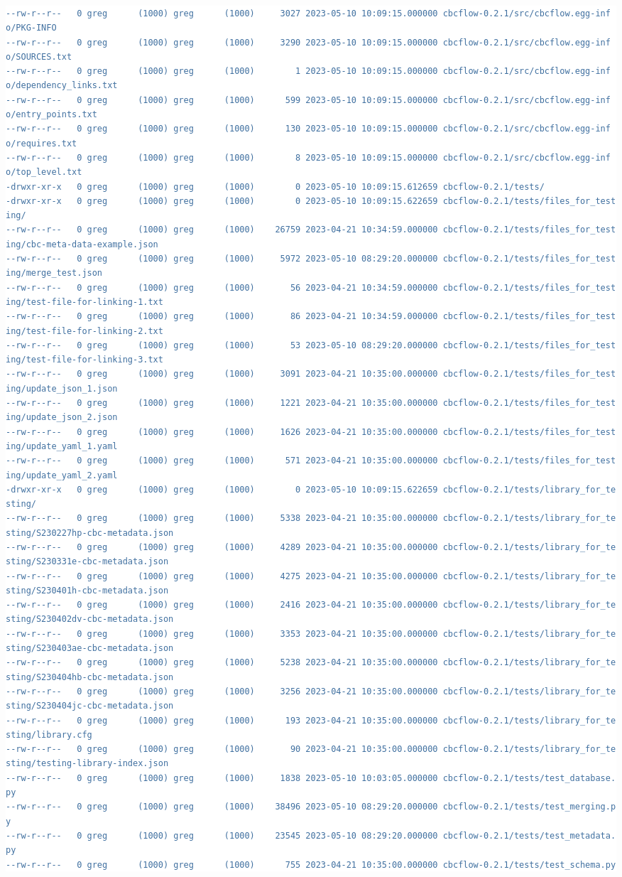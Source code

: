 ```diff
--rw-r--r--   0 greg      (1000) greg      (1000)     3027 2023-05-10 10:09:15.000000 cbcflow-0.2.1/src/cbcflow.egg-info/PKG-INFO
--rw-r--r--   0 greg      (1000) greg      (1000)     3290 2023-05-10 10:09:15.000000 cbcflow-0.2.1/src/cbcflow.egg-info/SOURCES.txt
--rw-r--r--   0 greg      (1000) greg      (1000)        1 2023-05-10 10:09:15.000000 cbcflow-0.2.1/src/cbcflow.egg-info/dependency_links.txt
--rw-r--r--   0 greg      (1000) greg      (1000)      599 2023-05-10 10:09:15.000000 cbcflow-0.2.1/src/cbcflow.egg-info/entry_points.txt
--rw-r--r--   0 greg      (1000) greg      (1000)      130 2023-05-10 10:09:15.000000 cbcflow-0.2.1/src/cbcflow.egg-info/requires.txt
--rw-r--r--   0 greg      (1000) greg      (1000)        8 2023-05-10 10:09:15.000000 cbcflow-0.2.1/src/cbcflow.egg-info/top_level.txt
-drwxr-xr-x   0 greg      (1000) greg      (1000)        0 2023-05-10 10:09:15.612659 cbcflow-0.2.1/tests/
-drwxr-xr-x   0 greg      (1000) greg      (1000)        0 2023-05-10 10:09:15.622659 cbcflow-0.2.1/tests/files_for_testing/
--rw-r--r--   0 greg      (1000) greg      (1000)    26759 2023-04-21 10:34:59.000000 cbcflow-0.2.1/tests/files_for_testing/cbc-meta-data-example.json
--rw-r--r--   0 greg      (1000) greg      (1000)     5972 2023-05-10 08:29:20.000000 cbcflow-0.2.1/tests/files_for_testing/merge_test.json
--rw-r--r--   0 greg      (1000) greg      (1000)       56 2023-04-21 10:34:59.000000 cbcflow-0.2.1/tests/files_for_testing/test-file-for-linking-1.txt
--rw-r--r--   0 greg      (1000) greg      (1000)       86 2023-04-21 10:34:59.000000 cbcflow-0.2.1/tests/files_for_testing/test-file-for-linking-2.txt
--rw-r--r--   0 greg      (1000) greg      (1000)       53 2023-05-10 08:29:20.000000 cbcflow-0.2.1/tests/files_for_testing/test-file-for-linking-3.txt
--rw-r--r--   0 greg      (1000) greg      (1000)     3091 2023-04-21 10:35:00.000000 cbcflow-0.2.1/tests/files_for_testing/update_json_1.json
--rw-r--r--   0 greg      (1000) greg      (1000)     1221 2023-04-21 10:35:00.000000 cbcflow-0.2.1/tests/files_for_testing/update_json_2.json
--rw-r--r--   0 greg      (1000) greg      (1000)     1626 2023-04-21 10:35:00.000000 cbcflow-0.2.1/tests/files_for_testing/update_yaml_1.yaml
--rw-r--r--   0 greg      (1000) greg      (1000)      571 2023-04-21 10:35:00.000000 cbcflow-0.2.1/tests/files_for_testing/update_yaml_2.yaml
-drwxr-xr-x   0 greg      (1000) greg      (1000)        0 2023-05-10 10:09:15.622659 cbcflow-0.2.1/tests/library_for_testing/
--rw-r--r--   0 greg      (1000) greg      (1000)     5338 2023-04-21 10:35:00.000000 cbcflow-0.2.1/tests/library_for_testing/S230227hp-cbc-metadata.json
--rw-r--r--   0 greg      (1000) greg      (1000)     4289 2023-04-21 10:35:00.000000 cbcflow-0.2.1/tests/library_for_testing/S230331e-cbc-metadata.json
--rw-r--r--   0 greg      (1000) greg      (1000)     4275 2023-04-21 10:35:00.000000 cbcflow-0.2.1/tests/library_for_testing/S230401h-cbc-metadata.json
--rw-r--r--   0 greg      (1000) greg      (1000)     2416 2023-04-21 10:35:00.000000 cbcflow-0.2.1/tests/library_for_testing/S230402dv-cbc-metadata.json
--rw-r--r--   0 greg      (1000) greg      (1000)     3353 2023-04-21 10:35:00.000000 cbcflow-0.2.1/tests/library_for_testing/S230403ae-cbc-metadata.json
--rw-r--r--   0 greg      (1000) greg      (1000)     5238 2023-04-21 10:35:00.000000 cbcflow-0.2.1/tests/library_for_testing/S230404hb-cbc-metadata.json
--rw-r--r--   0 greg      (1000) greg      (1000)     3256 2023-04-21 10:35:00.000000 cbcflow-0.2.1/tests/library_for_testing/S230404jc-cbc-metadata.json
--rw-r--r--   0 greg      (1000) greg      (1000)      193 2023-04-21 10:35:00.000000 cbcflow-0.2.1/tests/library_for_testing/library.cfg
--rw-r--r--   0 greg      (1000) greg      (1000)       90 2023-04-21 10:35:00.000000 cbcflow-0.2.1/tests/library_for_testing/testing-library-index.json
--rw-r--r--   0 greg      (1000) greg      (1000)     1838 2023-05-10 10:03:05.000000 cbcflow-0.2.1/tests/test_database.py
--rw-r--r--   0 greg      (1000) greg      (1000)    38496 2023-05-10 08:29:20.000000 cbcflow-0.2.1/tests/test_merging.py
--rw-r--r--   0 greg      (1000) greg      (1000)    23545 2023-05-10 08:29:20.000000 cbcflow-0.2.1/tests/test_metadata.py
--rw-r--r--   0 greg      (1000) greg      (1000)      755 2023-04-21 10:35:00.000000 cbcflow-0.2.1/tests/test_schema.py
```